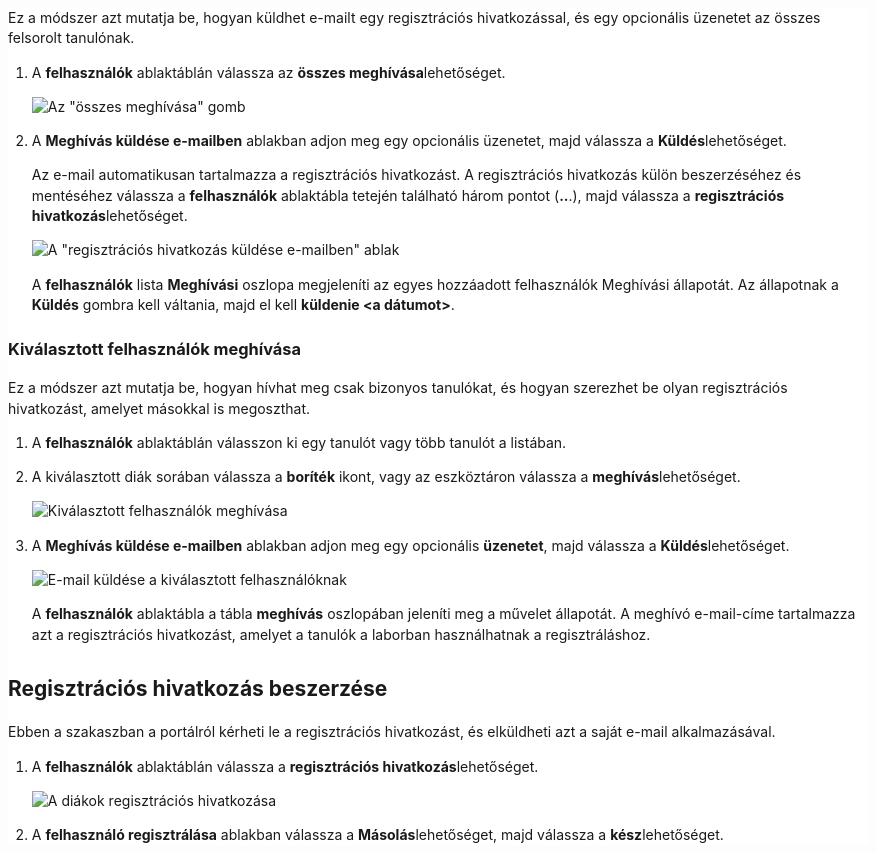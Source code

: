 Ez a módszer azt mutatja be, hogyan küldhet e-mailt egy regisztrációs hivatkozással, és egy opcionális üzenetet az összes felsorolt tanulónak.

1. A **felhasználók** ablaktáblán válassza az **összes meghívása**lehetőséget. 

    ![Az "összes meghívása" gomb](../media/tutorial-setup-classroom-lab/invite-all-button.png)

1. A **Meghívás küldése e-mailben** ablakban adjon meg egy opcionális üzenetet, majd válassza a **Küldés**lehetőséget. 

    Az e-mail automatikusan tartalmazza a regisztrációs hivatkozást. A regisztrációs hivatkozás külön beszerzéséhez és mentéséhez válassza a **felhasználók** ablaktábla tetején található három pontot (**..**.), majd válassza a **regisztrációs hivatkozás**lehetőséget. 

    ![A "regisztrációs hivatkozás küldése e-mailben" ablak](../media/tutorial-setup-classroom-lab/send-email.png)

    A **felhasználók** lista **Meghívási** oszlopa megjeleníti az egyes hozzáadott felhasználók Meghívási állapotát. Az állapotnak a **Küldés** gombra kell váltania, majd el kell **küldenie \<a dátumot>**. 

### <a name="invite-selected-users"></a>Kiválasztott felhasználók meghívása

Ez a módszer azt mutatja be, hogyan hívhat meg csak bizonyos tanulókat, és hogyan szerezhet be olyan regisztrációs hivatkozást, amelyet másokkal is megoszthat.

1. A **felhasználók** ablaktáblán válasszon ki egy tanulót vagy több tanulót a listában. 

1. A kiválasztott diák sorában válassza a **boríték** ikont, vagy az eszköztáron válassza a **meghívás**lehetőséget. 

    ![Kiválasztott felhasználók meghívása](../media/how-to-configure-student-usage/invite-selected-users.png)

1. A **Meghívás küldése e-mailben** ablakban adjon meg egy opcionális **üzenetet**, majd válassza a **Küldés**lehetőséget. 

    ![E-mail küldése a kiválasztott felhasználóknak](../media/how-to-configure-student-usage/send-invitation-to-selected-users.png)

    A **felhasználók** ablaktábla a tábla **meghívás** oszlopában jeleníti meg a művelet állapotát. A meghívó e-mail-címe tartalmazza azt a regisztrációs hivatkozást, amelyet a tanulók a laborban használhatnak a regisztráláshoz.

## <a name="get-the-registration-link"></a>Regisztrációs hivatkozás beszerzése

Ebben a szakaszban a portálról kérheti le a regisztrációs hivatkozást, és elküldheti azt a saját e-mail alkalmazásával. 

1. A **felhasználók** ablaktáblán válassza a **regisztrációs hivatkozás**lehetőséget.

    ![A diákok regisztrációs hivatkozása](../media/how-to-configure-student-usage/registration-link-button.png)

1. A **felhasználó regisztrálása** ablakban válassza a **Másolás**lehetőséget, majd válassza a **kész**lehetőséget. 
